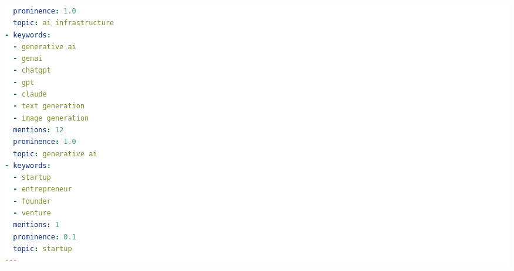 ```yaml
  prominence: 1.0
  topic: ai infrastructure
- keywords:
  - generative ai
  - genai
  - chatgpt
  - gpt
  - claude
  - text generation
  - image generation
  mentions: 12
  prominence: 1.0
  topic: generative ai
- keywords:
  - startup
  - entrepreneur
  - founder
  - venture
  mentions: 1
  prominence: 0.1
  topic: startup
---
```




